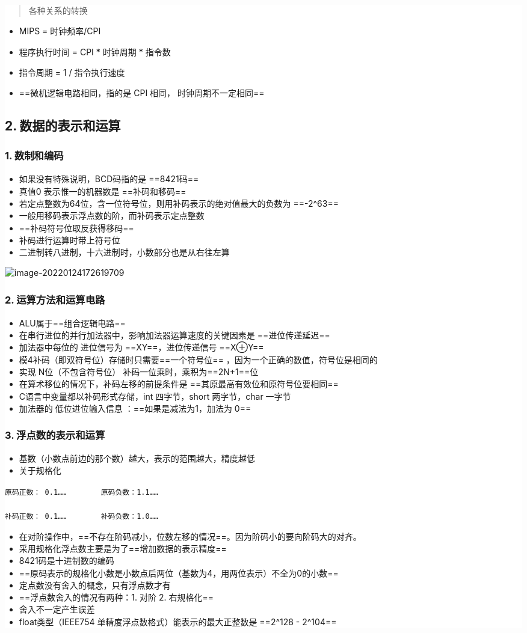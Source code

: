 > 各种关系的转换

- MIPS = 时钟频率/CPI

- 程序执行时间 = CPI * 时钟周期 * 指令数

- 指令周期 = 1 / 指令执行速度
- ==微机逻辑电路相同，指的是 CPI 相同， 时钟周期不一定相同==

## 2. 数据的表示和运算

### 1. 数制和编码

- 如果没有特殊说明，BCD码指的是 ==8421码==
- 真值0 表示惟一的机器数是 ==补码和移码==
- 若定点整数为64位，含一位符号位，则用补码表示的绝对值最大的负数为 ==-2^63==
- 一般用移码表示浮点数的阶，而补码表示定点整数
- ==补码符号位取反获得移码==
- 补码进行运算时带上符号位
- 二进制转八进制，十六进制时，小数部分也是从右往左算

![image-20220124172619709](https://typora-dzsq.oss-cn-hangzhou.aliyuncs.com/picgoimages-master/img/image-20220124172619709.png)

### 2. 运算方法和运算电路

- ALU属于==组合逻辑电路==
- 在串行进位的并行加法器中，影响加法器运算速度的关键因素是 ==进位传递延迟==
- 加法器中每位的 进位信号为 ==XY==，进位传递信号 ==X⊕Y==
- 模4补码（即双符号位）存储时只需要==一个符号位== ，因为一个正确的数值，符号位是相同的
- 实现 N位（不包含符号位） 补码一位乘时，乘积为==2N+1==位
- 在算术移位的情况下，补码左移的前提条件是 ==其原最高有效位和原符号位要相同==
- C语言中变量都以补码形式存储，int 四字节，short 两字节，char 一字节
- 加法器的 低位进位输入信息 ：==如果是减法为1，加法为 0==

### 3. 浮点数的表示和运算

- 基数（小数点前边的那个数）越大，表示的范围越大，精度越低
- 关于规格化

```
原码正数： 0.1……        原码负数：1.1……

补码正数： 0.1……        补码负数：1.0……
```

- 在对阶操作中，==不存在阶码减小，位数左移的情况==。因为阶码小的要向阶码大的对齐。
- 采用规格化浮点数主要是为了==增加数据的表示精度==
- 8421码是十进制数的编码
- ==原码表示的规格化小数是小数点后两位（基数为4，用两位表示）不全为0的小数==
- 定点数没有舍入的概念，只有浮点数才有
- ==浮点数舍入的情况有两种：1. 对阶      2. 右规格化==
- 舍入不一定产生误差
- float类型（IEEE754 单精度浮点数格式）能表示的最大正整数是 ==2^128 - 2^104==
